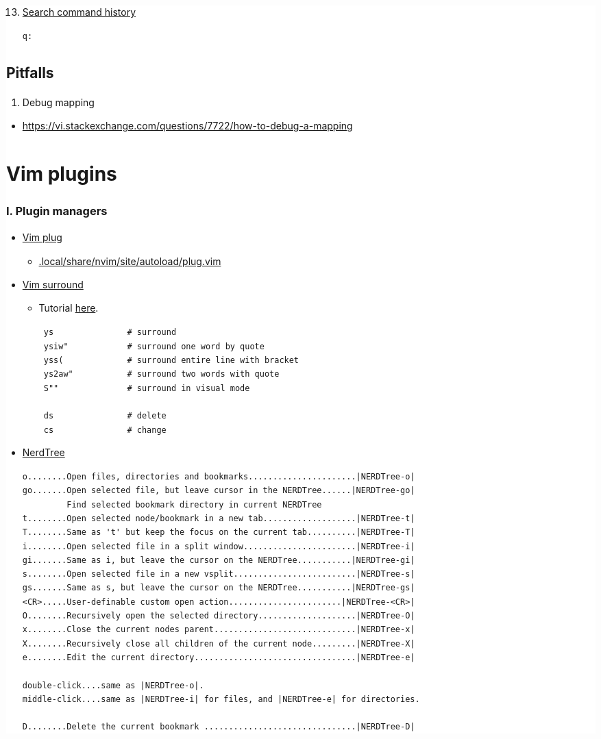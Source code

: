 13. [Search command history](https://vim.fandom.com/wiki/Using_command-line_history)
    ```
    q:
    ```

## Pitfalls    

1. Debug mapping
- https://vi.stackexchange.com/questions/7722/how-to-debug-a-mapping

# Vim plugins

### I. Plugin managers

- [Vim plug](https://github.com/junegunn/vim-plug)
   - [.local/share/nvim/site/autoload/plug.vim](https://vi.stackexchange.com/questions/15042/why-does-vim-plug-add-the-vim-file-to-vim-autoload-and-not-vim-plugin)
- [Vim surround](https://github.com/tpope/vim-surround)
    - Tutorial [here](https://towardsdatascience.com/how-i-learned-to-enjoy-vim-e310e53e8d56?gi=1893fe29902d).
        ```shell
         ys               # surround
         ysiw"            # surround one word by quote
         yss(             # surround entire line with bracket
         ys2aw"           # surround two words with quote
         S""              # surround in visual mode
        
         ds               # delete  
         cs               # change
        ```

- [NerdTree](https://github.com/preservim/nerdtree)
    ```shell script
    o........Open files, directories and bookmarks......................|NERDTree-o|
    go.......Open selected file, but leave cursor in the NERDTree......|NERDTree-go|
             Find selected bookmark directory in current NERDTree
    t........Open selected node/bookmark in a new tab...................|NERDTree-t|
    T........Same as 't' but keep the focus on the current tab..........|NERDTree-T|
    i........Open selected file in a split window.......................|NERDTree-i|
    gi.......Same as i, but leave the cursor on the NERDTree...........|NERDTree-gi|
    s........Open selected file in a new vsplit.........................|NERDTree-s|
    gs.......Same as s, but leave the cursor on the NERDTree...........|NERDTree-gs|
    <CR>.....User-definable custom open action.......................|NERDTree-<CR>|
    O........Recursively open the selected directory....................|NERDTree-O|
    x........Close the current nodes parent.............................|NERDTree-x|
    X........Recursively close all children of the current node.........|NERDTree-X|
    e........Edit the current directory.................................|NERDTree-e|

    double-click....same as |NERDTree-o|.
    middle-click....same as |NERDTree-i| for files, and |NERDTree-e| for directories.

    D........Delete the current bookmark ...............................|NERDTree-D|
